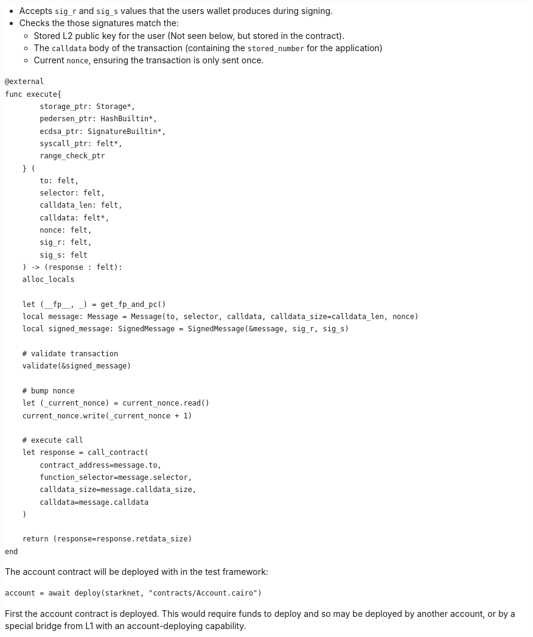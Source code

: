 - Accepts `sig_r` and `sig_s` values that the users wallet produces during signing.
- Checks the those signatures match the:
    - Stored L2 public key for the user (Not seen below, but stored in the contract).
    - The `calldata` body of the transaction (containing the `stored_number` for
    the application)
    - Current `nonce`, ensuring the transaction is only sent once.

```
@external
func execute{
        storage_ptr: Storage*,
        pedersen_ptr: HashBuiltin*,
        ecdsa_ptr: SignatureBuiltin*,
        syscall_ptr: felt*,
        range_check_ptr
    } (
        to: felt,
        selector: felt,
        calldata_len: felt,
        calldata: felt*,
        nonce: felt,
        sig_r: felt,
        sig_s: felt
    ) -> (response : felt):
    alloc_locals

    let (__fp__, _) = get_fp_and_pc()
    local message: Message = Message(to, selector, calldata, calldata_size=calldata_len, nonce)
    local signed_message: SignedMessage = SignedMessage(&message, sig_r, sig_s)

    # validate transaction
    validate(&signed_message)

    # bump nonce
    let (_current_nonce) = current_nonce.read()
    current_nonce.write(_current_nonce + 1)

    # execute call
    let response = call_contract(
        contract_address=message.to,
        function_selector=message.selector,
        calldata_size=message.calldata_size,
        calldata=message.calldata
    )

    return (response=response.retdata_size)
end

```
The account contract will be deployed with in the test framework:
```
account = await deploy(starknet, "contracts/Account.cairo")
```
First the account contract is deployed. This would require funds to deploy and
so may be deployed by another account, or by a special bridge from L1 with
an account-deploying capability.
